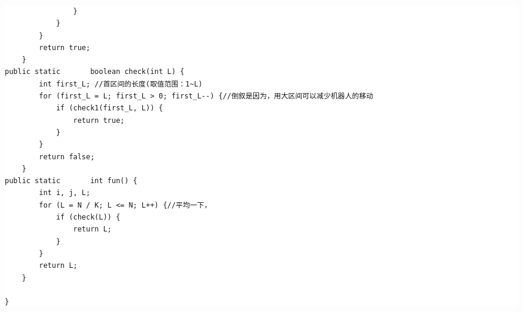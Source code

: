 ```
				}
			}
		}
		return true;
	}
public static		boolean check(int L) {
		int first_L; //首区间的长度(取值范围：1~L)
		for (first_L = L; first_L > 0; first_L--) {//倒叙是因为，用大区间可以减少机器人的移动
			if (check1(first_L, L)) {
				return true;
			}
		}
		return false;
	}
public static		int fun() {
		int i, j, L;
		for (L = N / K; L <= N; L++) {//平均一下，
			if (check(L)) {
				return L;
			}
		}
		return L;
	}

}
```